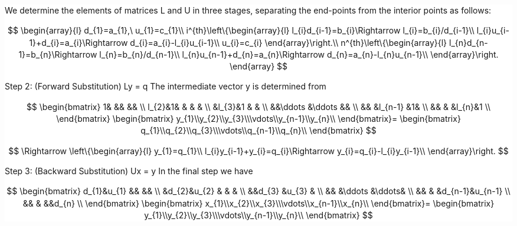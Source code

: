 We determine the elements of matrices L and U in three stages, separating the end-points
from the interior points as follows:

$$
\begin{array}{l}
d_{1}=a_{1},\ u_{1}=c_{1}\\
i^{th}\left\{\begin{array}{l}
 l_{i}d_{i-1}=b_{i}\Rightarrow l_{i}=b_{i}/d_{i-1}\\
 l_{i}u_{i-1}+d_{i}=a_{i}\Rightarrow d_{i}=a_{i}-l_{i}u_{i-1}\\
 u_{i}=c_{i}
\end{array}\right.\\
n^{th}\left\{\begin{array}{l}
 l_{n}d_{n-1}=b_{n}\Rightarrow l_{n}=b_{n}/d_{n-1}\\
 l_{n}u_{n-1}+d_{n}=a_{n}\Rightarrow d_{n}=a_{n}-l_{n}u_{n-1}\\
\end{array}\right.
\end{array}
$$


Step 2: (Forward Substitution) Ly = q The intermediate vector y is determined from

$$
\begin{bmatrix}
  1&  && && \\
  l_{2}&1& & & & \\
  &l_{3}&1  & & \\
  &&\ddots  &\ddots && \\
  &&  &l_{n-1} &1& \\
  &&  & &l_{n}&1 \\
  \end{bmatrix}
\begin{bmatrix}
y_{1}\\y_{2}\\y_{3}\\\vdots\\y_{n-1}\\y_{n}\\
\end{bmatrix}=
\begin{bmatrix}
q_{1}\\q_{2}\\q_{3}\\\vdots\\q_{n-1}\\q_{n}\\
\end{bmatrix}
$$

$$
\Rightarrow \left\{\begin{array}{l}
 y_{1}=q_{1}\\
 l_{i}y_{i-1}+y_{i}=q_{i}\Rightarrow y_{i}=q_{i}-l_{i}y_{i-1}\\
\end{array}\right.
$$

Step 3: (Backward Substitution) Ux = y
In the final step we have

$$
\begin{bmatrix}
  d_{1}&u_{1}  && && \\
  &d_{2}&u_{2} & & & \\
  &&d_{3} &u_{3} & \\
  &&  &\ddots  &\ddots& \\
  &&  & &d_{n-1}&u_{n-1} \\
  &&  & &&d_{n} \\
\end{bmatrix}
\begin{bmatrix}
x_{1}\\x_{2}\\x_{3}\\\vdots\\x_{n-1}\\x_{n}\\
\end{bmatrix}=
\begin{bmatrix}
y_{1}\\y_{2}\\y_{3}\\\vdots\\y_{n-1}\\y_{n}\\
\end{bmatrix}
$$
